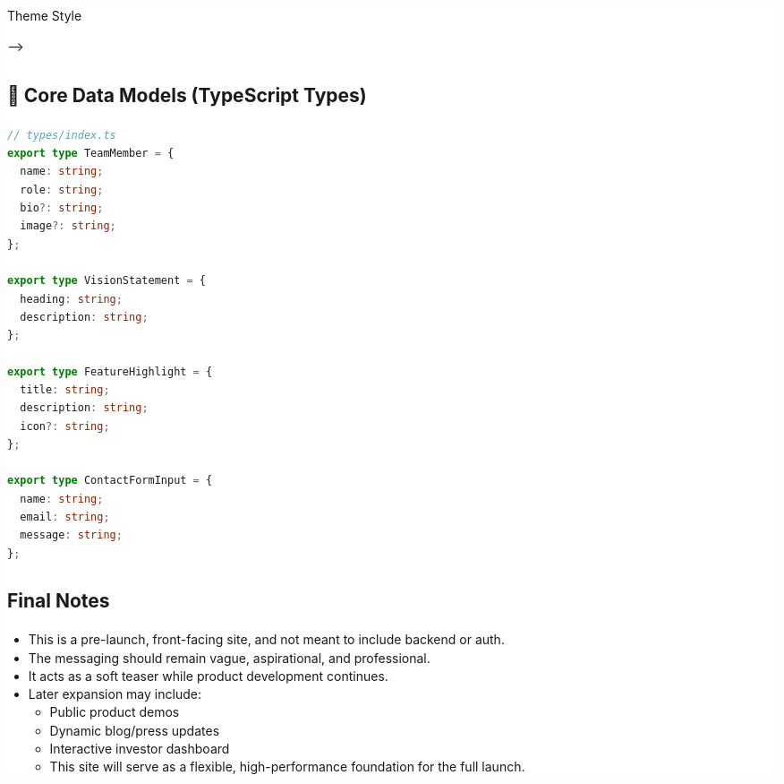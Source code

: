 Theme Style

 -->

## 🧠 Core Data Models (TypeScript Types)

```ts
// types/index.ts
export type TeamMember = {
  name: string;
  role: string;
  bio?: string;
  image?: string;
};

export type VisionStatement = {
  heading: string;
  description: string;
};

export type FeatureHighlight = {
  title: string;
  description: string;
  icon?: string;
};

export type ContactFormInput = {
  name: string;
  email: string;
  message: string;
};

```

## Final Notes
- This is a pre-launch, front-facing site, and not meant to include backend or auth.
- The messaging should remain vague, aspirational, and professional.
- It acts as a soft teaser while product development continues.
- Later expansion may include:
  - Public product demos
  - Dynamic blog/press updates
  - Interactive investor dashboard
  - This site will serve as a flexible, high-performance foundation for the full launch.
